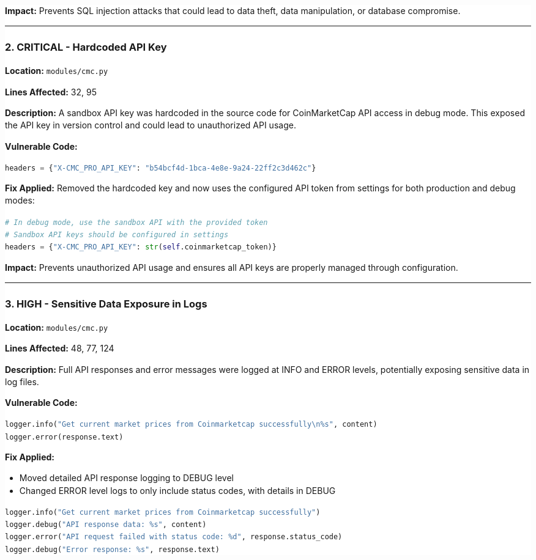 **Impact:** Prevents SQL injection attacks that could lead to data theft, data manipulation, or database compromise.

---

### 2. CRITICAL - Hardcoded API Key

**Location:** `modules/cmc.py`

**Lines Affected:** 32, 95

**Description:**
A sandbox API key was hardcoded in the source code for CoinMarketCap API access in debug mode. This exposed the API key in version control and could lead to unauthorized API usage.

**Vulnerable Code:**
```python
headers = {"X-CMC_PRO_API_KEY": "b54bcf4d-1bca-4e8e-9a24-22ff2c3d462c"}
```

**Fix Applied:**
Removed the hardcoded key and now uses the configured API token from settings for both production and debug modes:
```python
# In debug mode, use the sandbox API with the provided token
# Sandbox API keys should be configured in settings
headers = {"X-CMC_PRO_API_KEY": str(self.coinmarketcap_token)}
```

**Impact:** Prevents unauthorized API usage and ensures all API keys are properly managed through configuration.

---

### 3. HIGH - Sensitive Data Exposure in Logs

**Location:** `modules/cmc.py`

**Lines Affected:** 48, 77, 124

**Description:**
Full API responses and error messages were logged at INFO and ERROR levels, potentially exposing sensitive data in log files.

**Vulnerable Code:**
```python
logger.info("Get current market prices from Coinmarketcap successfully\n%s", content)
logger.error(response.text)
```

**Fix Applied:**
- Moved detailed API response logging to DEBUG level
- Changed ERROR level logs to only include status codes, with details in DEBUG
```python
logger.info("Get current market prices from Coinmarketcap successfully")
logger.debug("API response data: %s", content)
logger.error("API request failed with status code: %d", response.status_code)
logger.debug("Error response: %s", response.text)
```
